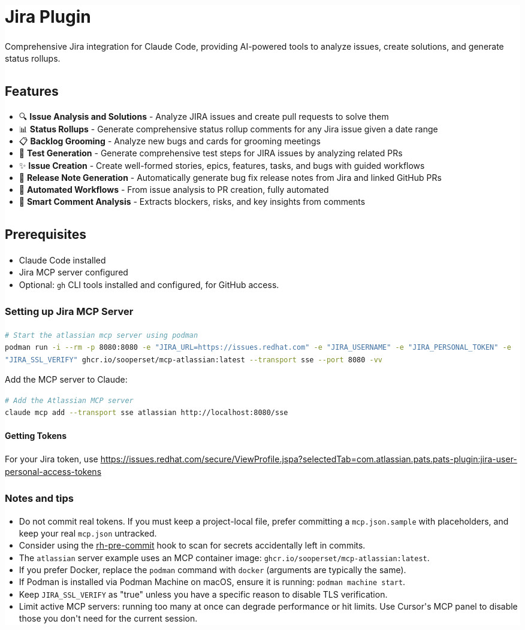 # Jira Plugin

Comprehensive Jira integration for Claude Code, providing AI-powered tools to analyze issues, create solutions, and generate status rollups.

## Features

- 🔍 **Issue Analysis and Solutions** - Analyze JIRA issues and create pull requests to solve them
- 📊 **Status Rollups** - Generate comprehensive status rollup comments for any Jira issue given a date range
- 📋 **Backlog Grooming** - Analyze new bugs and cards for grooming meetings
- 🧪 **Test Generation** - Generate comprehensive test steps for JIRA issues by analyzing related PRs
- ✨ **Issue Creation** - Create well-formed stories, epics, features, tasks, and bugs with guided workflows
- 📝 **Release Note Generation** - Automatically generate bug fix release notes from Jira and linked GitHub PRs
- 🤖 **Automated Workflows** - From issue analysis to PR creation, fully automated
- 💬 **Smart Comment Analysis** - Extracts blockers, risks, and key insights from comments

## Prerequisites

- Claude Code installed
- Jira MCP server configured
- Optional: `gh` CLI tools installed and configured, for GitHub access.

### Setting up Jira MCP Server

```bash
# Start the atlassian mcp server using podman
podman run -i --rm -p 8080:8080 -e "JIRA_URL=https://issues.redhat.com" -e "JIRA_USERNAME" -e "JIRA_PERSONAL_TOKEN" -e "JIRA_SSL_VERIFY" ghcr.io/sooperset/mcp-atlassian:latest --transport sse --port 8080 -vv
```

Add the MCP server to Claude:

```bash
# Add the Atlassian MCP server
claude mcp add --transport sse atlassian http://localhost:8080/sse
```

#### Getting Tokens

For your Jira token, use https://issues.redhat.com/secure/ViewProfile.jspa?selectedTab=com.atlassian.pats.pats-plugin:jira-user-personal-access-tokens

### Notes and tips

- Do not commit real tokens. If you must keep a project-local file, prefer committing a `mcp.json.sample` with placeholders, and keep your real `mcp.json` untracked.
- Consider using the [rh-pre-commit](https://source.redhat.com/departments/it/it_information_security/leaktk/leaktk_components/rh_pre_commit) hook to scan for secrets accidentally left in commits.
- The `atlassian` server example uses an MCP container image: `ghcr.io/sooperset/mcp-atlassian:latest`.
- If you prefer Docker, replace the `podman` command with `docker` (arguments are typically the same).
- If Podman is installed via Podman Machine on macOS, ensure it is running: `podman machine start`.
- Keep `JIRA_SSL_VERIFY` as "true" unless you have a specific reason to disable TLS verification.
- Limit active MCP servers: running too many at once can degrade performance or hit limits. Use Cursor's MCP panel to disable those you don't need for the current session.
